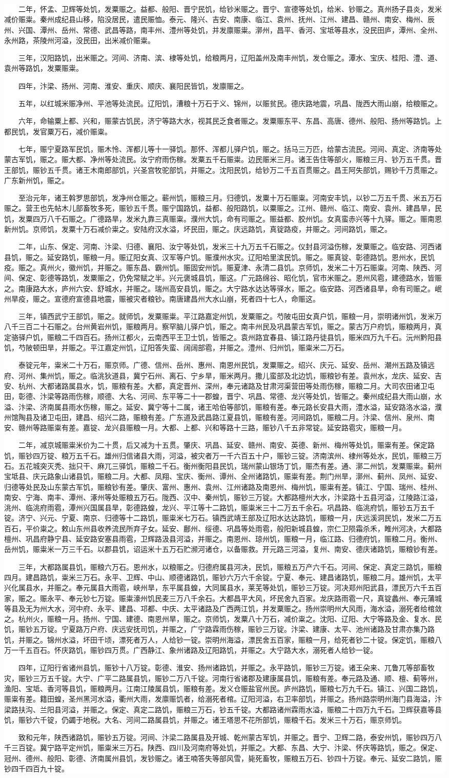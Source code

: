 　　二年，怀孟、卫辉等处饥，发粟赈之。益都、般阳、晋宁民饥，给钞米赈之。晋宁、宣德等处饥，给米、钞赈之。真州扬子县炎，发米减价赈粜。秦州成纪县山移，陷没居民，遣民赈恤。泰元、隆兴、吉安、南康、临江、袁州、抚州、江州、建昌、赣州、南安、梅州、辰州、兴国、潭州、岳州、常德、武昌等路，南丰州、澧州等处饥，并发廪赈粜。漷州，昌平、香河、宝坻等县水，没民田庐，潭州、全州、永州路，茶陵州河溢，没民田，出米减价赈粜。

　　三年，汉阳路饥，出米赈之。河间、济南、滨、棣等处饥，给粮两月，辽阳盖州及南丰州饥，发仓赈之。潭水、宝庆、桂阳、澧、道、袁州等路饥，发粟赈粜。

　　四年，汴梁、扬州、河南、淮安、重庆、顺庆、襄阳民皆饥，发廪赈之。

　　五年，以红城米赈净州、平池等处流民。辽阳饥，漕粮十万石于义、锦州，以赈贫民。德庆路地震，巩昌、陇西大雨山崩，给粮赈之。

　　六年，命输粟上都、兴和，赈蒙古饥民，济宁等路大水，视其民乏食者赈之。发粟赈东平、东昌、高唐、德州、般阳、扬州等路饥。上都民饥，发官粟万石，减价赈粜。

　　七年，赈宁夏路军民饥，赈木怜、浑都儿等十一驿饥。那怀、浑都儿驿户饥，赈之。括马三万匹，给蒙古流民。河间、真定、济南等处蒙古军饥，赈之。赈大都、净州等处流民。汝宁府雨伤稼。发粟五千石赈粜。边民赈米三月。诸王告住等部火，赈粮三月、钞万五千贯。晋王部饥，赈钞五千贯。诸王木南郎部饥，兴圣宫牧驼部饥，并赈之。沈阳民饥，给钞万二千五百贯赈之。昌王阿失部饥，赐钞千万贯赈之。广东新州饥，赈之。

　　至治元年，诸王斡罗思部饥，发净州仓赈之。蕲州饥，赈粮三月。归德饥，发粟十万石赈粜。河南安丰饥，以钞二万五千贯、米五万石赈之。营王也先帖木儿部畜牧多死，赈钞五千贯。赈宁国路饥，益都、般阳路饥，以粟赈之。江州、赣州、临江、南安、袁州、建昌旱，民饥，发粟四万八千石赈之。广德路旱，发米九靠三真赈粜。濮州大饥，命有司赈之。赈益都、胶州饥。女真蛮赤兴等十九驿。赈之。赈南恩新州饥。京师饥，发粟十万石减价粜之。安陆府汉水溢，坏民田，赈之。庆远路饥，真锭路疫，并赈之。河间路饥，赈之。

　　二年，山东、保定、河南、汴梁、归德、襄阳、汝宁等处饥，发米三十九万五千石赈之。仪封县河溢伤稼，发粟赈之。临安路、河西诸县饥，赈之。延安路饥，赈粮一月。赈辽阳女真、汉军等户饥。赈濮州水灾。辽阳哈里滨民饥。赈之。赈真锭、彰德路饥。恩州水，民饥疫。赈之。真州火，徽州饥，并赈之。赈东昌、霸州饥。赈固安州饥。赈夏津、永清二县饥。京师饥，发米二十万石赈粜。河南、陕西、河间、保定、彰德等路饥，发粟赈之，仍免常赋之半。兴元褒城县饥，赈这。广元路绵谷、昭化饥，官市米赈之。恩州风雹，建德路水，皆赈之。南康路大水，庐州六安、舒城水，并赈之。瑞州高安县饥，赈之。大宁路水达达等驿水，赈之。临安路、河西诸县旱，命有司赈之。岷州旱疫，赈之。宣德府宣德县地震，赈被灾者粮钞。南唐建昌州大水山崩，死者四十七人，命赈这。

　　三年，镇西武宁王部饥，赈之。就师饥，发粟赈粜。平江路嘉定州饥，发粟赈之。芍陂屯田女真户饥，赈粮一月，崇明诸州饥，发米万八千三百二十石赈之。台州黄岩州饥，赈粮两月。察罕脑儿驿户饥，赈之。南丰州民及巩昌蒙古军饥，赈之。蒙古万户府饥，赈粮两月，真定骆驿户饥，赈粮二千四百石。扬州江都火，云南西平王卫士饥，皆赈之。袁州路宜春县、镇江路丹徒县饥，赈米四万九千石。沅州黔阳县饥，芍陂顿田旱，并赈之。平江嘉定州饥，辽阳答失蛮、阔阔部雹，并赈之。澧州、归州饥，赈粜米二万石。

　　泰锭元年，粜米二十万石，赈京师。广德、信州、岳州、惠州、南恩州民饥，发粟赈之。绍兴、庆元、延安、岳州、潮州五路及镇远府、河州、集州饥，赈之。临洮狄道县，冀宁石州、离石、宁乡旱，赈米两月。撒儿蛮部及北边饥，赈粮钞有差。袁州水，龙庆、延安、吉安、杭州、大都诸路属县水，饥，赈粮有差。大都，真定晋州、深州，奉元诸路及甘肃河渠营田等处雨伤稼，赈粮二月。大司农田诸卫屯田，彰德、汴梁等路雨伤稼，顺德、大名、河间、东平等二十一郡蝗，晋宁、巩昌、常德、龙兴等处饥，皆赈之。秦州成纪县大雨山崩，水溢、汴梁、济南属县雨水伤稼，赈之。延安、冀宁等十二属，诸王哈伯等部饥，赈粮有差。奉元路长安县大雨，澧水溢，延安路洛水溢，濮州馆陶县及诸卫屯田，建昌、绍兴二路，赈粮有差。广东道及武昌路江夏县饥，赈粮有差。河间路饥，赈粮二月。汴梁、信州、泉州、南安、赣州等路赈粜有差。嘉锭、龙兴县赈粮一月。大都、上都、兴和等路十三路，赈钞八千五非常锭。延安路雹灾，赈粮一月。

　　二年，减京城赈粜米价为二十贯，后又减为十五贯。肇庆、巩昌、延安、赣州、南安、英德、新州、梅州等处饥，赈粜有差。保定路饥，赈钞四万锭、粮万五千石。雄州归信诸县大雨，河溢，被灾者万一千六百五十户，赈钞三锭。济南滨州、棣州等处水，民饥，赈粮三万石。五花城突灭秃、拙只干、麻兀三驿饥，赈粮二千石。衡州衡阳县民饥，瑞州蒙山银场丁饥，赈杰有差。通、漷二州饥，发粟赈粜。蓟州宝坻县、庆元路象山诸县饥，赈粮二月。大都、凤翔、宝庆、衡州、谭州、全州诸路饥，赈粜有差。荆门州旱，漷州、蓟州、凤州、延安、归德等处民及山东蒙古军饥，赈粮钞有差。肇庆、富州、惠州、袁州、江州诸路及南恩州、梅州饥，赈粜有差。镇江、宁国、瑞州、桂州、南安、宁海、南丰、潭州、涿州等处赈粮五万石。陇西、汉中、秦州饥，赈钞三万锭。大都路檀州大水，汴梁路十五县河溢，江陵路江溢，洮州、临洮府雨雹，潭州兴国属县旱，彰德路蝗，龙兴、平江等十二路饥，赈粜米三十二万五千余石。巩昌路、临洮府饥，赈钞五万五千锭。济宁、兴元、宁夏、南京、归德等十二路饥，赈粜米七万石。镇西武靖王部及辽阳水达达路饥，赈粮一月，庆远溪洞民饥，发米二万五百石，平价粜之。敕山东州县收养流民所弃子女。延安、鄜州、绥德、巩昌等处雨雹，般阳新城县蝗，宗仁卫陨霜杀禾，睢州河决，大都路檀州、巩昌府静宁县、延安路安塞县雨雹，卫辉路汲县河溢，并赈之。南恩州、琼州饥，赈粮一月，临江路、归德府饥，赈粮二月。衡州、岳州饥，赈粜米一万三千石。以郡县饥，诏运米十五万石贮濒河诸仓，以备赈救。开元路三河溢，复州、南安、德庆诸路饥，赈粮钞有差。

　　三年，大都路属县饥，赈粮六万石。恩州水，以粮赈之。归德府属县河决，民饥，赈粮五万产六千石。河间、保定、真定三路饥，赈粮四月。建昌路饥，粜米三万石。永平、卫辉、中山、顺德诸路饥，赈钞六万六千余锭。宁夏、奉元、建昌诸路饥，赈粮二月。雄州饥，太平兴化属县水，并赈之。奉元属县大雨雹，峡州旱，东平属县蝗，大同属县水，莱芜等处饥，赈钞三万锭。河决郑州阳武县，漂民万六千五百家，赈之。赈永平、奉元钞七万锭。赈粜濠州饥民麦三万八千余石。大都昌平大风，坏民舍九百家。龙庆路雨雹一尺，真锭蠡州、奉元蒲城等县及无为州大水，河中府、永平、建昌、邛都、中庆、太平诸路及广西两江饥，并发粟赈之。扬州崇明州大风雨，海水溢，溺死者给棺敛之。杭州火，赈粮一月。扬州、宁国、建德、南恩州旱，赈之。京师饥，发粟八十万石，减价粜之。沈阳、辽阳、大宁等路及金、复水、民饥，赈钞五万锭。宁夏路万户府、庆远安抚司饥，并赈之，广宁路霖雨伤稼，赈钞三万锭。汴梁、建康、太平、池州诸路及甘肃亦集乃路饥，并赈之。锦州水溢，坏田千顷，漂死者万人，人给钞一锭。崇明州海溢，漂民舍五百家，赈粮一月，给死者钞二十锭。保定饥，赈粮八万一千五百石。怀庆路饥，赈钞四万贯。广西静江、象州诸路及辽阳路饥，并赈之。大宁路大水，溺死者人给钞一锭。

　　四年，辽阳行省诸州县饥，赈钞十八万锭。彰德、淮安、扬州诸路饥，并赈之。永平路饥，赈钞三万锭。诸王朵来、兀鲁兀等部畜牧灾，赈钞三万五千锭。大宁、广平二路属县饥，赈钞二万八千锭。河南行省诸郡及建康属县饥，赈粮有差。奉元路及通、顺、檀、蓟等州，渔阳、宝坻、香河等县饥，赈粮两月。江南江陵属县饥，赈粮有差。发义仓赈盐官州民。庐州路饥，赈粮七万九千石。镇江、兴国二路饥，赈粜有差。籍田蝗，圣州黑河水溢，衢州大雨，发廪赈饥者，给溺死者棺。辽阳河溢，右卫率部饥，并赈之。扬州路崇明州海门县海溢，汴梁路扶沟、兰阳县河溢，并赈之。保定、真定二路饥，赈粮三万石，钞五千锭。大都路诸州霖雨水溢，赈粮二十四万九千石。卫辉获嘉等县饥，赈钞六千锭，仍蠲于地税。大名、河间二路属县饥，并赈之。诸王塔思不花所部饥，赈粮千石。发米三十万石，赈京师饥。

　　致和元年，陕西诸路饥，赈钞五万锭。河间、汴梁二路属县及开城、乾州蒙古军饥，并赈之。晋宁、卫辉二路，泰安州饥，赈钞四万八千三百锭。冀宁路平定州饥，赈粜米三万石。陕西、四川及河南府等处饥，并赈之。大都、东昌、大宁、汴梁、怀庆等路饥，赈之。保定、冠州、德州、般阳、彰德、济南属州县饥，发钞赈之。诸王喃答失等部风雪，毙死畜牧，赈粮五万石、钞四十万锭。奉元、延安二路饥，赈钞四千四百九十锭。
